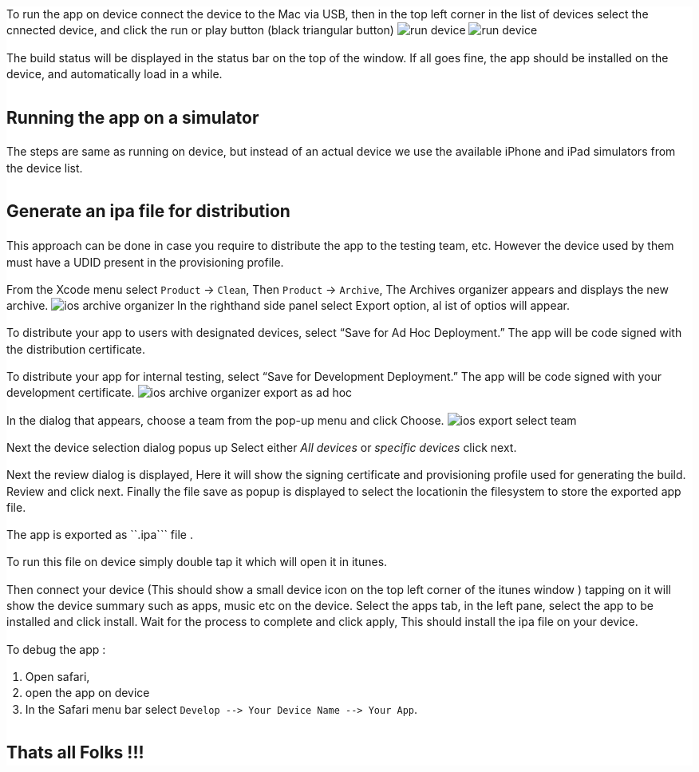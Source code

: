 To run the app on device connect the device to the Mac via USB,
then in the top left corner in the list of devices select the cnnected device, and click the run or play button (black triangular button)
<img src="https://image.ibb.co/k4xo15/Screen_Shot_2017_09_18_at_5_34_14_PM.png" alt="run device" width="100%">
<img src="https://image.ibb.co/hjzhuQ/Screen_Shot_2017_09_18_at_5_36_55_PM.png" alt="run device" width="100%">

The build status will be displayed in the status bar on the top of the window.
If all goes fine, the app should be installed on the device, and automatically load in a while.

## Running the app on a simulator

The steps are same as running on device, but instead of an actual device we use the available iPhone and iPad simulators from the device list.

## Generate an ipa file for distribution

This approach can be done in case you require to distribute the app to the testing team, etc. However the device used by them must have a UDID present in the provisioning profile.

From the Xcode menu select ```Product``` -> ```Clean```,
Then ```Product``` -> ```Archive```,
The Archives organizer appears and displays the new archive.
<img src="https://image.ibb.co/iunfMG/6_ios_archive_organizer_2x.png" alt="ios archive organizer" width="100%">
In the righthand side panel select Export option, al ist of optios will appear.

To distribute your app to users with designated devices, select “Save for Ad Hoc Deployment.” The app will be code signed with the distribution certificate.

To distribute your app for internal testing, select “Save for Development Deployment.” The app will be code signed with your development certificate.
<img src="https://image.ibb.co/jQJLMG/6_ios_createappstorepackage_1_2x.png" alt="ios archive organizer export as ad hoc" width="100%">

In the dialog that appears, choose a team from the pop-up menu and click Choose.
<img src="https://image.ibb.co/gH2VMG/6_ios_export_choose_team_2x.png" alt="ios export select team"  width="100%">

Next the device selection dialog popus up
Select either *All devices* or *specific devices* click next.

Next the review dialog is displayed,
Here it will show the signing certificate and provisioning profile used for generating the build.
Review and click next.
Finally the file  save as popup is displayed to select the locationin the filesystem to store the exported app file.

The app is exported as ``.ipa``` file .

To run this file on device simply double tap it which will open it in itunes.

Then connect your device (This should show a small device icon on the top left corner of the itunes window )
tapping on it will show the device summary such as apps, music etc on the device.
Select the apps tab,
in the left pane, select the app to be installed and click install.
Wait for the process to complete and click apply,
This should install the ipa file on your device.

To debug the app : 
1) Open safari, 
2) open the app on device
3) In the Safari menu bar select ``` Develop --> Your Device Name --> Your App ```.

## Thats all Folks !!!

